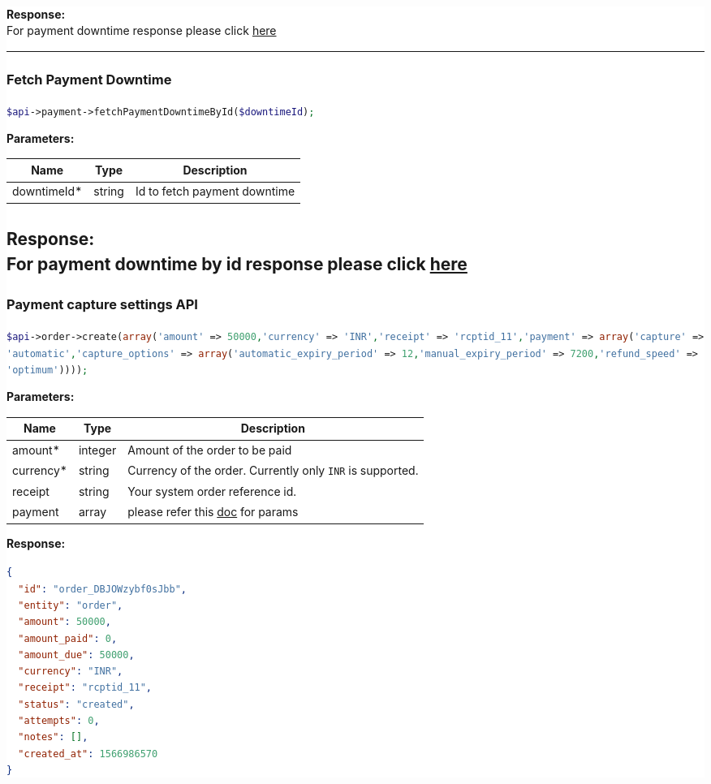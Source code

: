 **Response:** <br>
For payment downtime response please
click [here](https://razorpay.com/docs/api/payments/downtime/#fetch-payment-downtime-details)

-------------------------------------------------------------------------------------------------------

### Fetch Payment Downtime

```php
$api->payment->fetchPaymentDowntimeById($downtimeId);

```

**Parameters:**

| Name        | Type   | Description                  |
|-------------|--------|------------------------------|
| downtimeId* | string | Id to fetch payment downtime |

**Response:** <br>
For payment downtime by id response please
click [here](https://razorpay.com/docs/api/payments/downtime/#fetch-payment-downtime-details-by-id)
-------------------------------------------------------------------------------------------------------

### Payment capture settings API

```php
$api->order->create(array('amount' => 50000,'currency' => 'INR','receipt' => 'rcptid_11','payment' => array('capture' => 'automatic','capture_options' => array('automatic_expiry_period' => 12,'manual_expiry_period' => 7200,'refund_speed' => 'optimum'))));

```

**Parameters:**

| Name      | Type    | Description                                                                                           |
|-----------|---------|-------------------------------------------------------------------------------------------------------|
| amount*   | integer | Amount of the order to be paid                                                                        |
| currency* | string  | Currency of the order. Currently only `INR` is supported.                                             |
| receipt   | string  | Your system order reference id.                                                                       |
| payment   | array   | please refer this [doc](https://razorpay.com/docs/payments/payments/capture-settings/api/) for params |

**Response:** <br>

```json
{
  "id": "order_DBJOWzybf0sJbb",
  "entity": "order",
  "amount": 50000,
  "amount_paid": 0,
  "amount_due": 50000,
  "currency": "INR",
  "receipt": "rcptid_11",
  "status": "created",
  "attempts": 0,
  "notes": [],
  "created_at": 1566986570
}
```
